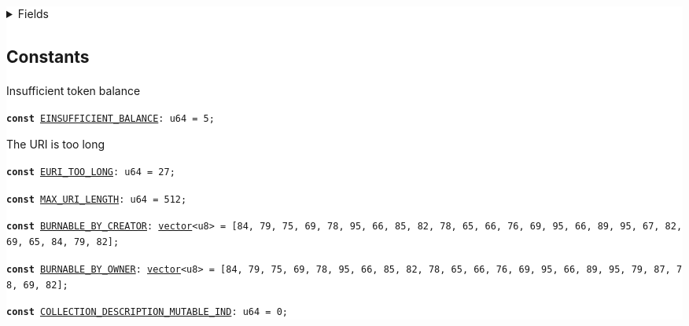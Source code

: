 

<details><summary>Fields</summary></details>

<a id="@Constants_0"></a>

## Constants


<a id="0x3_token_EINSUFFICIENT_BALANCE"></a>

Insufficient token balance


<pre><code><b>const</b> <a href="token.md#0x3_token_EINSUFFICIENT_BALANCE">EINSUFFICIENT_BALANCE</a>: u64 = 5;
</code></pre>



<a id="0x3_token_EURI_TOO_LONG"></a>

The URI is too long


<pre><code><b>const</b> <a href="token.md#0x3_token_EURI_TOO_LONG">EURI_TOO_LONG</a>: u64 = 27;
</code></pre>



<a id="0x3_token_MAX_URI_LENGTH"></a>



<pre><code><b>const</b> <a href="token.md#0x3_token_MAX_URI_LENGTH">MAX_URI_LENGTH</a>: u64 = 512;
</code></pre>



<a id="0x3_token_BURNABLE_BY_CREATOR"></a>



<pre><code><b>const</b> <a href="token.md#0x3_token_BURNABLE_BY_CREATOR">BURNABLE_BY_CREATOR</a>: <a href="../../../libra2-stdlib/../move-stdlib/tests/compiler-v2-doc/vector.md#0x1_vector">vector</a>&lt;u8&gt; = [84, 79, 75, 69, 78, 95, 66, 85, 82, 78, 65, 66, 76, 69, 95, 66, 89, 95, 67, 82, 69, 65, 84, 79, 82];
</code></pre>



<a id="0x3_token_BURNABLE_BY_OWNER"></a>



<pre><code><b>const</b> <a href="token.md#0x3_token_BURNABLE_BY_OWNER">BURNABLE_BY_OWNER</a>: <a href="../../../libra2-stdlib/../move-stdlib/tests/compiler-v2-doc/vector.md#0x1_vector">vector</a>&lt;u8&gt; = [84, 79, 75, 69, 78, 95, 66, 85, 82, 78, 65, 66, 76, 69, 95, 66, 89, 95, 79, 87, 78, 69, 82];
</code></pre>



<a id="0x3_token_COLLECTION_DESCRIPTION_MUTABLE_IND"></a>



<pre><code><b>const</b> <a href="token.md#0x3_token_COLLECTION_DESCRIPTION_MUTABLE_IND">COLLECTION_DESCRIPTION_MUTABLE_IND</a>: u64 = 0;
</code></pre>
